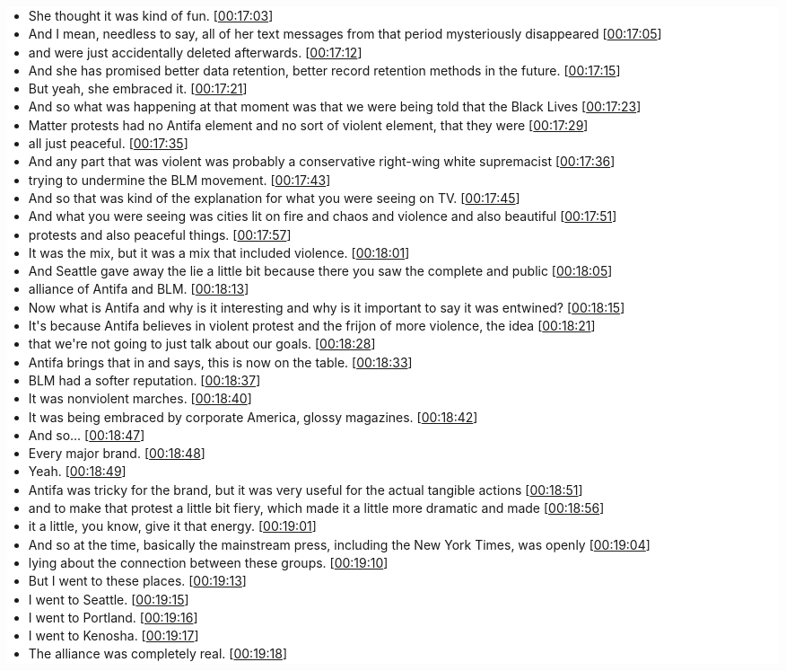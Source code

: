 *  She thought it was kind of fun. [[00:17:03](https://www.youtube.com/watch?v=8ugmIBK2lKI&t=1023.3199999999999s)]
*  And I mean, needless to say, all of her text messages from that period mysteriously disappeared [[00:17:05](https://www.youtube.com/watch?v=8ugmIBK2lKI&t=1025.6s)]
*  and were just accidentally deleted afterwards. [[00:17:12](https://www.youtube.com/watch?v=8ugmIBK2lKI&t=1032.24s)]
*  And she has promised better data retention, better record retention methods in the future. [[00:17:15](https://www.youtube.com/watch?v=8ugmIBK2lKI&t=1035.48s)]
*  But yeah, she embraced it. [[00:17:21](https://www.youtube.com/watch?v=8ugmIBK2lKI&t=1041.6s)]
*  And so what was happening at that moment was that we were being told that the Black Lives [[00:17:23](https://www.youtube.com/watch?v=8ugmIBK2lKI&t=1043.96s)]
*  Matter protests had no Antifa element and no sort of violent element, that they were [[00:17:29](https://www.youtube.com/watch?v=8ugmIBK2lKI&t=1049.48s)]
*  all just peaceful. [[00:17:35](https://www.youtube.com/watch?v=8ugmIBK2lKI&t=1055.0800000000002s)]
*  And any part that was violent was probably a conservative right-wing white supremacist [[00:17:36](https://www.youtube.com/watch?v=8ugmIBK2lKI&t=1056.64s)]
*  trying to undermine the BLM movement. [[00:17:43](https://www.youtube.com/watch?v=8ugmIBK2lKI&t=1063.52s)]
*  And so that was kind of the explanation for what you were seeing on TV. [[00:17:45](https://www.youtube.com/watch?v=8ugmIBK2lKI&t=1065.8400000000001s)]
*  And what you were seeing was cities lit on fire and chaos and violence and also beautiful [[00:17:51](https://www.youtube.com/watch?v=8ugmIBK2lKI&t=1071.2s)]
*  protests and also peaceful things. [[00:17:57](https://www.youtube.com/watch?v=8ugmIBK2lKI&t=1077.92s)]
*  It was the mix, but it was a mix that included violence. [[00:18:01](https://www.youtube.com/watch?v=8ugmIBK2lKI&t=1081.8000000000002s)]
*  And Seattle gave away the lie a little bit because there you saw the complete and public [[00:18:05](https://www.youtube.com/watch?v=8ugmIBK2lKI&t=1085.0400000000002s)]
*  alliance of Antifa and BLM. [[00:18:13](https://www.youtube.com/watch?v=8ugmIBK2lKI&t=1093.0800000000002s)]
*  Now what is Antifa and why is it interesting and why is it important to say it was entwined? [[00:18:15](https://www.youtube.com/watch?v=8ugmIBK2lKI&t=1095.64s)]
*  It's because Antifa believes in violent protest and the frijon of more violence, the idea [[00:18:21](https://www.youtube.com/watch?v=8ugmIBK2lKI&t=1101.08s)]
*  that we're not going to just talk about our goals. [[00:18:28](https://www.youtube.com/watch?v=8ugmIBK2lKI&t=1108.72s)]
*  Antifa brings that in and says, this is now on the table. [[00:18:33](https://www.youtube.com/watch?v=8ugmIBK2lKI&t=1113.72s)]
*  BLM had a softer reputation. [[00:18:37](https://www.youtube.com/watch?v=8ugmIBK2lKI&t=1117.72s)]
*  It was nonviolent marches. [[00:18:40](https://www.youtube.com/watch?v=8ugmIBK2lKI&t=1120.28s)]
*  It was being embraced by corporate America, glossy magazines. [[00:18:42](https://www.youtube.com/watch?v=8ugmIBK2lKI&t=1122.6799999999998s)]
*  And so... [[00:18:47](https://www.youtube.com/watch?v=8ugmIBK2lKI&t=1127.3999999999999s)]
*  Every major brand. [[00:18:48](https://www.youtube.com/watch?v=8ugmIBK2lKI&t=1128.3999999999999s)]
*  Yeah. [[00:18:49](https://www.youtube.com/watch?v=8ugmIBK2lKI&t=1129.3999999999999s)]
*  Antifa was tricky for the brand, but it was very useful for the actual tangible actions [[00:18:51](https://www.youtube.com/watch?v=8ugmIBK2lKI&t=1131.0400000000002s)]
*  and to make that protest a little bit fiery, which made it a little more dramatic and made [[00:18:56](https://www.youtube.com/watch?v=8ugmIBK2lKI&t=1136.52s)]
*  it a little, you know, give it that energy. [[00:19:01](https://www.youtube.com/watch?v=8ugmIBK2lKI&t=1141.8400000000001s)]
*  And so at the time, basically the mainstream press, including the New York Times, was openly [[00:19:04](https://www.youtube.com/watch?v=8ugmIBK2lKI&t=1144.92s)]
*  lying about the connection between these groups. [[00:19:10](https://www.youtube.com/watch?v=8ugmIBK2lKI&t=1150.48s)]
*  But I went to these places. [[00:19:13](https://www.youtube.com/watch?v=8ugmIBK2lKI&t=1153.76s)]
*  I went to Seattle. [[00:19:15](https://www.youtube.com/watch?v=8ugmIBK2lKI&t=1155.68s)]
*  I went to Portland. [[00:19:16](https://www.youtube.com/watch?v=8ugmIBK2lKI&t=1156.68s)]
*  I went to Kenosha. [[00:19:17](https://www.youtube.com/watch?v=8ugmIBK2lKI&t=1157.68s)]
*  The alliance was completely real. [[00:19:18](https://www.youtube.com/watch?v=8ugmIBK2lKI&t=1158.68s)]
